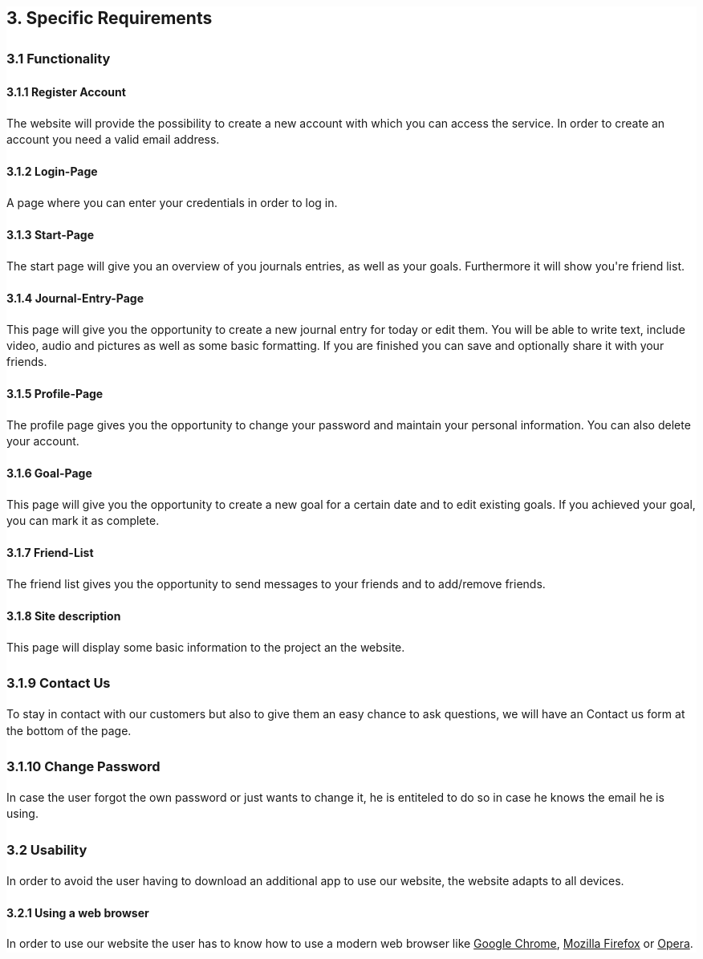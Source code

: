 ## 3. Specific Requirements
### 3.1 Functionality
#### 3.1.1 Register Account
The website will provide the possibility to create a new account with which you can access the service. In order to create an account you need a valid email address. 

#### 3.1.2 Login-Page
A page where you can enter your credentials in order to log in.

#### 3.1.3 Start-Page
The start page will give you an overview of you journals entries, as well as your goals. Furthermore it will show you're friend list.

#### 3.1.4 Journal-Entry-Page
This page will give you the opportunity to create a new journal entry for today or edit them. You will be able to write text, include video, audio and pictures as well as some basic formatting. If you are finished you can save and optionally share it with your friends.

#### 3.1.5 Profile-Page
The profile page gives you the opportunity to change your password and maintain your personal information. You can also delete your account.

#### 3.1.6 Goal-Page
This page will give you the opportunity to create a new goal for a certain date and to edit existing goals. If you achieved your goal, you can mark it as complete.

#### 3.1.7 Friend-List
The friend list gives you the opportunity to send messages to your friends and to add/remove friends.

#### 3.1.8 Site description
This page will display some basic information to the project an the website.

### 3.1.9 Contact Us
To stay in contact with our customers but also to give them an easy chance to ask questions, we will have an Contact us form at the bottom of the page.

### 3.1.10 Change Password
In case the user forgot the own password or just wants to change it, he is entiteled to do so in case he knows the email he is using. 

### 3.2 Usability
In order to avoid the user having to download an additional app to use our website, the website adapts to all devices.

#### 3.2.1 Using a web browser
In order to use our website the user has to know how to use a modern web browser like [Google Chrome](https://www.google.de/chrome/browser/desktop/index.html), [Mozilla Firefox](https://www.mozilla.org/de/firefox/desktop/) or [Opera](http://www.opera.com/de/download). 
